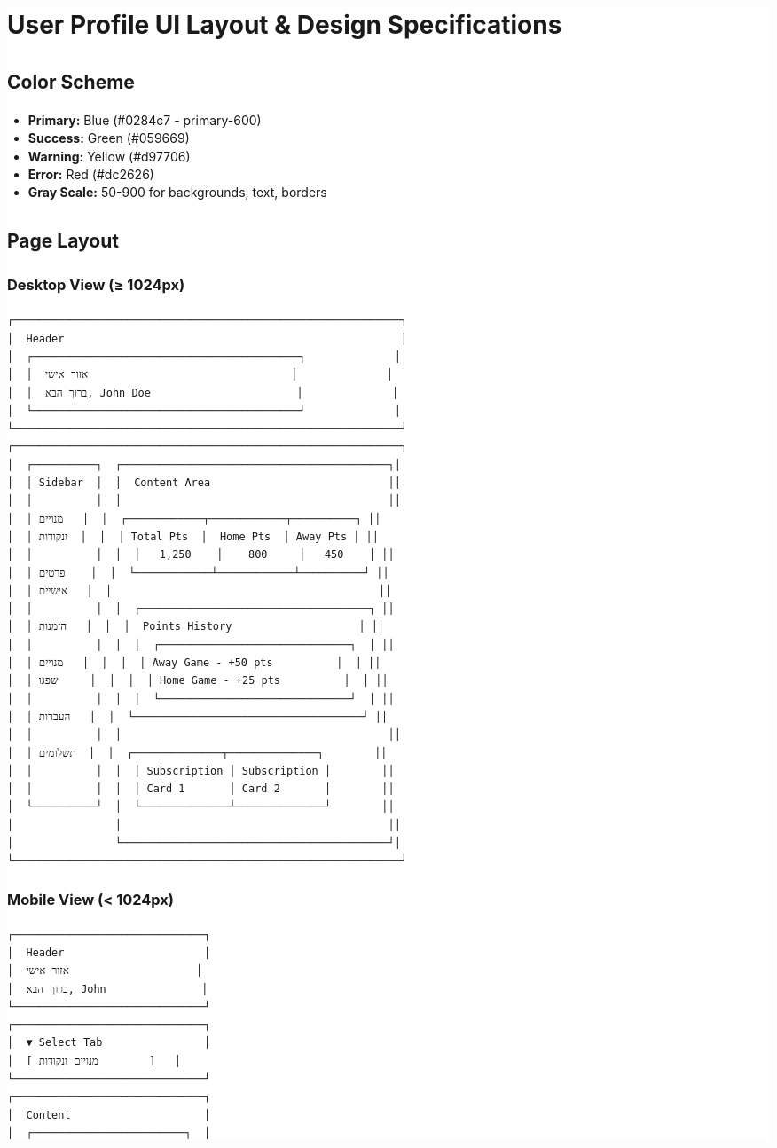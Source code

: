 # User Profile UI Layout & Design Specifications

## Color Scheme

- **Primary:** Blue (#0284c7 - primary-600)
- **Success:** Green (#059669)
- **Warning:** Yellow (#d97706)
- **Error:** Red (#dc2626)
- **Gray Scale:** 50-900 for backgrounds, text, borders

## Page Layout

### Desktop View (≥ 1024px)
```
┌─────────────────────────────────────────────────────────────┐
│  Header                                                     │
│  ┌──────────────────────────────────────────┐              │
│  │  אזור אישי                                │              │
│  │  ברוך הבא, John Doe                       │              │
│  └──────────────────────────────────────────┘              │
└─────────────────────────────────────────────────────────────┘
┌─────────────────────────────────────────────────────────────┐
│  ┌──────────┐  ┌──────────────────────────────────────────┐│
│  │ Sidebar  │  │  Content Area                            ││
│  │          │  │                                          ││
│  │ מנויים   │  │  ┌────────────┬────────────┬──────────┐ ││
│  │ ונקודות  │  │  │ Total Pts  │  Home Pts  │ Away Pts │ ││
│  │          │  │  │   1,250    │    800     │   450    │ ││
│  │ פרטים    │  │  └────────────┴────────────┴──────────┘ ││
│  │ אישיים   │  │                                          ││
│  │          │  │  ┌────────────────────────────────────┐ ││
│  │ הזמנות   │  │  │  Points History                    │ ││
│  │          │  │  │  ┌──────────────────────────────┐  │ ││
│  │ מנויים   │  │  │  │ Away Game - +50 pts          │  │ ││
│  │ שפגו     │  │  │  │ Home Game - +25 pts          │  │ ││
│  │          │  │  │  └──────────────────────────────┘  │ ││
│  │ העברות   │  │  └────────────────────────────────────┘ ││
│  │          │  │                                          ││
│  │ תשלומים  │  │  ┌──────────────┬──────────────┐        ││
│  │          │  │  │ Subscription │ Subscription │        ││
│  │          │  │  │ Card 1       │ Card 2       │        ││
│  └──────────┘  │  └──────────────┴──────────────┘        ││
│                │                                          ││
│                └──────────────────────────────────────────┘│
└─────────────────────────────────────────────────────────────┘
```

### Mobile View (< 1024px)
```
┌──────────────────────────────┐
│  Header                      │
│  אזור אישי                    │
│  ברוך הבא, John               │
└──────────────────────────────┘
┌──────────────────────────────┐
│  ▼ Select Tab                │
│  [ מנויים ונקודות        ]   │
└──────────────────────────────┘
┌──────────────────────────────┐
│  Content                     │
│  ┌────────────────────────┐  │
```